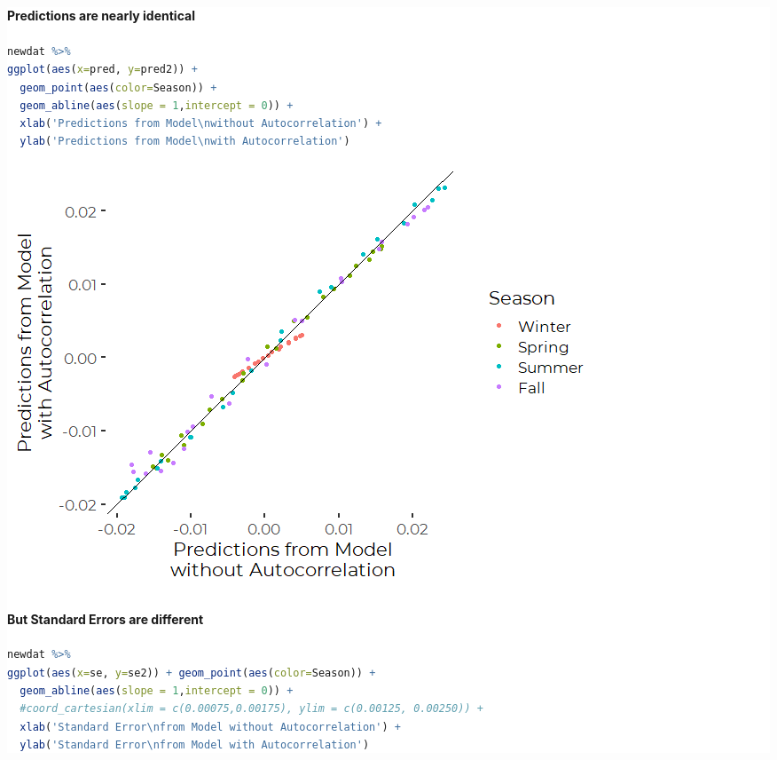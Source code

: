 #### Predictions are nearly identical

``` r
newdat %>%
ggplot(aes(x=pred, y=pred2)) + 
  geom_point(aes(color=Season)) + 
  geom_abline(aes(slope = 1,intercept = 0)) +
  xlab('Predictions from Model\nwithout Autocorrelation') +
  ylab('Predictions from Model\nwith Autocorrelation')
```

![](Diurnal_Analysis_files/figure-gfm/compare_predictions_ph-1.png)

#### But Standard Errors are different

``` r
newdat %>%
ggplot(aes(x=se, y=se2)) + geom_point(aes(color=Season)) +
  geom_abline(aes(slope = 1,intercept = 0)) +
  #coord_cartesian(xlim = c(0.00075,0.00175), ylim = c(0.00125, 0.00250)) +
  xlab('Standard Error\nfrom Model without Autocorrelation') +
  ylab('Standard Error\nfrom Model with Autocorrelation')
```
